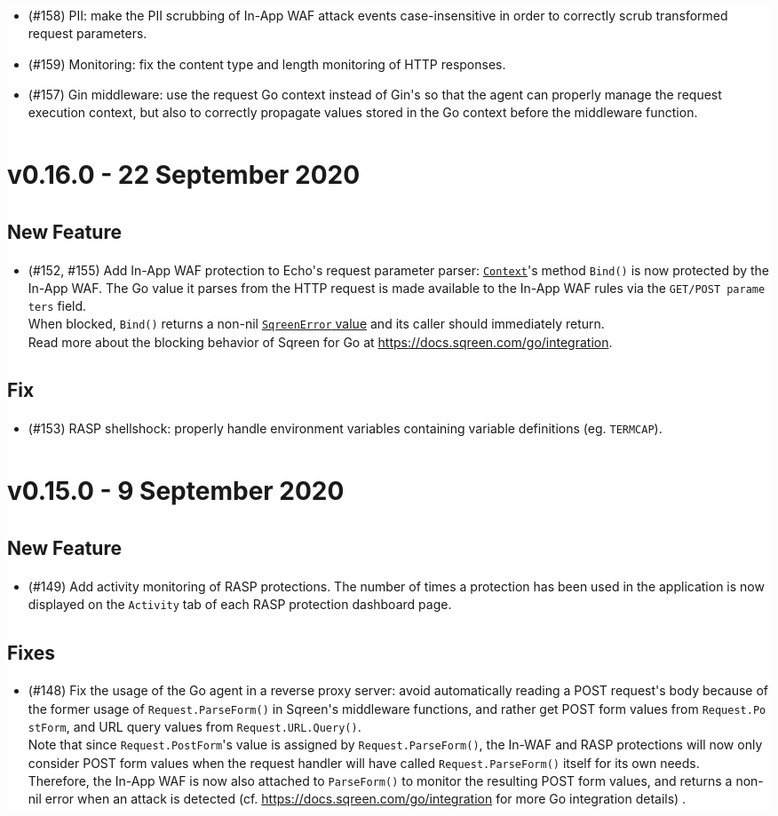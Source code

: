 - (#158) PII: make the PII scrubbing of In-App WAF attack events
  case-insensitive in order to correctly scrub transformed request parameters.

- (#159) Monitoring: fix the content type and length monitoring of HTTP
  responses.

- (#157) Gin middleware: use the request Go context instead of Gin's so that the
  agent can properly manage the request execution context, but also to correctly
  propagate values stored in the Go context before the middleware function.

# v0.16.0 - 22 September 2020

## New Feature

- (#152, #155) Add In-App WAF protection to Echo's request parameter parser:
  [`Context`](https://pkg.go.dev/github.com/labstack/echo/v4#Context)'s method
  `Bind()` is now protected by the In-App WAF. The Go value it parses from the
  HTTP request is made available to the In-App WAF rules via the
  `GET/POST parameters` field.  
  When blocked, `Bind()` returns a
  non-nil [`SqreenError` value](https://godoc.org/github.com/sqreen/go-agent/sdk/types#SqreenError)
  and its caller should immediately return.  
  Read more about the blocking behavior of Sqreen for Go
  at <https://docs.sqreen.com/go/integration>.

## Fix

- (#153) RASP shellshock: properly handle environment variables containing
  variable definitions (eg. `TERMCAP`).

# v0.15.0 - 9 September 2020

## New Feature

- (#149) Add activity monitoring of RASP protections. The number of times a
  protection has been used in the application is now displayed on the `Activity`
  tab of each RASP protection dashboard page.

## Fixes

- (#148) Fix the usage of the Go agent in a reverse proxy server: avoid
  automatically reading a POST request's body because of the former usage of
  `Request.ParseForm()` in Sqreen's middleware functions, and rather get POST
  form values from `Request.PostForm`, and URL query values from
  `Request.URL.Query()`.  
  Note that since `Request.PostForm`'s value is assigned by
  `Request.ParseForm()`, the In-WAF and RASP protections will now only consider
  POST form values when the request handler will have called
  `Request.ParseForm()` itself for its own needs.  
  Therefore, the In-App WAF is now also attached to `ParseForm()` to monitor the
  resulting POST form values, and returns a non-nil error when an attack is
  detected
  (cf. <https://docs.sqreen.com/go/integration> for more Go integration details)
  .
